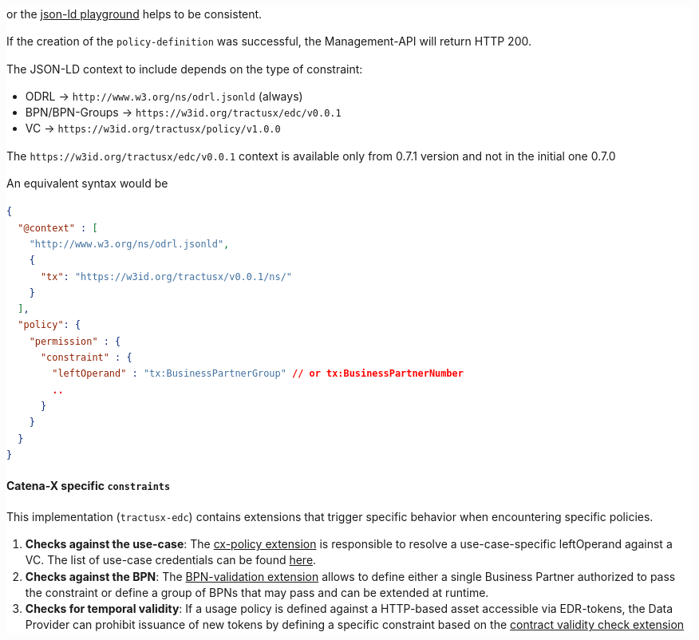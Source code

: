 or the [json-ld playground](https://json-ld.org/playground/) helps to be consistent.

If the creation of the `policy-definition` was successful, the Management-API will return HTTP 200.

The JSON-LD context to include depends on the type of constraint:

- ODRL -> `http://www.w3.org/ns/odrl.jsonld` (always)
- BPN/BPN-Groups -> `https://w3id.org/tractusx/edc/v0.0.1`
- VC -> `https://w3id.org/tractusx/policy/v1.0.0`

The `https://w3id.org/tractusx/edc/v0.0.1` context is available only from 0.7.1 version and not in the initial one 0.7.0

An equivalent syntax would be 

```json
{
  "@context" : [
    "http://www.w3.org/ns/odrl.jsonld",
    {
      "tx": "https://w3id.org/tractusx/v0.0.1/ns/"
    }
  ],
  "policy": {
    "permission" : {
      "constraint" : {
        "leftOperand" : "tx:BusinessPartnerGroup" // or tx:BusinessPartnerNumber
        ..
      }
    }
  }
}
```

#### Catena-X specific `constraints`

This implementation (`tractusx-edc`) contains extensions that trigger specific behavior when encountering specific
policies.

1. **Checks against the use-case**: The [cx-policy extension](https://github.com/eclipse-tractusx/tractusx-edc/tree/main/edc-extensions/cx-policy/src/main/java/org/eclipse/tractusx/edc/policy/cx) is responsible to resolve a use-case-specific
   leftOperand against a VC. The list of use-case credentials can be found [here](https://github.com/eclipse-tractusx/tractusx-profiles/tree/main/cx/credentials/samples).
2. **Checks against the BPN**: The [BPN-validation extension](https://github.com/eclipse-tractusx/tractusx-edc/tree/main/edc-extensions/bpn-validation) allows to define either a single Business Partner
   authorized to pass the constraint or define a group of BPNs that may pass and can be extended at runtime.
3. **Checks for temporal validity**: If a usage policy is defined against a HTTP-based asset accessible via EDR-tokens,
   the Data Provider can prohibit issuance of new tokens by defining a specific constraint based on the
   [contract validity check extension](https://github.com/eclipse-edc/Connector/blob/main/docs/developer/contract-duration/contract-validity-check.md)
